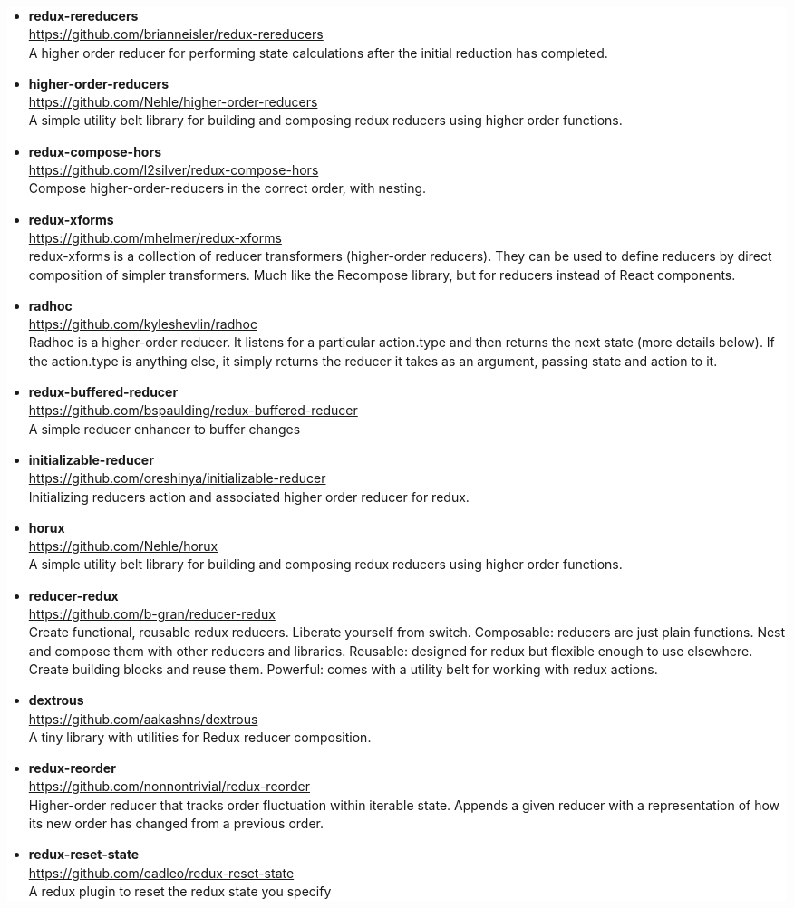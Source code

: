 - **redux-rereducers**  
  https://github.com/brianneisler/redux-rereducers  
  A higher order reducer for performing state calculations after the initial reduction has completed.
  
- **higher-order-reducers**  
  https://github.com/Nehle/higher-order-reducers  
  A simple utility belt library for building and composing redux reducers using higher order functions.
  
- **redux-compose-hors**  
  https://github.com/l2silver/redux-compose-hors  
  Compose higher-order-reducers in the correct order, with nesting.
  
- **redux-xforms**  
  https://github.com/mhelmer/redux-xforms  
  redux-xforms is a collection of reducer transformers (higher-order reducers). They can be used to define reducers by direct composition of simpler transformers.  Much like the Recompose library, but for reducers instead of React components.
  
- **radhoc**  
  https://github.com/kyleshevlin/radhoc  
  Radhoc is a higher-order reducer. It listens for a particular action.type and then returns the next state (more details below). If the action.type is anything else, it simply returns the reducer it takes as an argument, passing state and action to it.
  
- **redux-buffered-reducer**  
  https://github.com/bspaulding/redux-buffered-reducer  
  A simple reducer enhancer to buffer changes
  
- **initializable-reducer**  
  https://github.com/oreshinya/initializable-reducer  
  Initializing reducers action and associated higher order reducer for redux.
  
- **horux**  
  https://github.com/Nehle/horux  
  A simple utility belt library for building and composing redux reducers using higher order functions.
  
- **reducer-redux**  
  https://github.com/b-gran/reducer-redux  
  Create functional, reusable redux reducers. Liberate yourself from switch. Composable: reducers are just plain functions. Nest and compose them with other reducers and libraries. Reusable: designed for redux but flexible enough to use elsewhere. Create building blocks and reuse them. Powerful: comes with a utility belt for working with redux actions.
  
- **dextrous**  
  https://github.com/aakashns/dextrous  
  A tiny library with utilities for Redux reducer composition.

- **redux-reorder**  
  https://github.com/nonnontrivial/redux-reorder  
  Higher-order reducer that tracks order fluctuation within iterable state.  Appends a given reducer with a representation of how its new order has changed from a previous order.
  
- **redux-reset-state**  
  https://github.com/cadleo/redux-reset-state  
  A redux plugin to reset the redux state you specify 
  